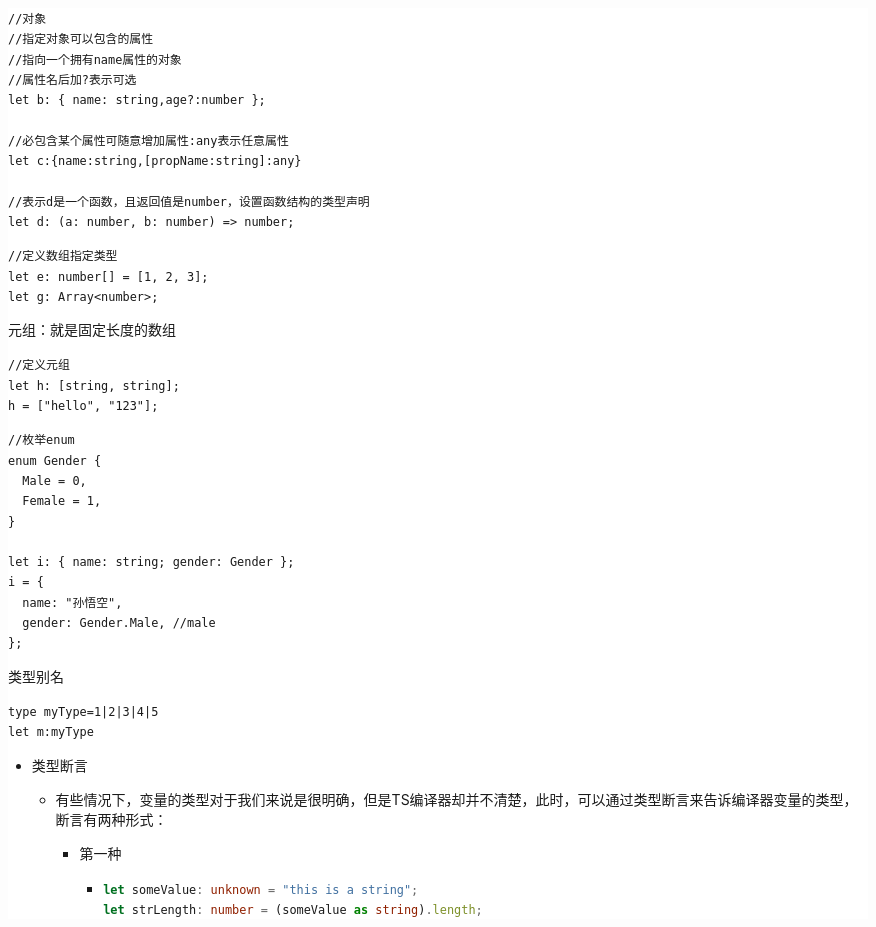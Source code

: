 ```TS
//对象
//指定对象可以包含的属性
//指向一个拥有name属性的对象
//属性名后加?表示可选
let b: { name: string,age?:number };

//必包含某个属性可随意增加属性:any表示任意属性
let c:{name:string,[propName:string]:any}

//表示d是一个函数，且返回值是number，设置函数结构的类型声明
let d: (a: number, b: number) => number;
```

```TS
//定义数组指定类型
let e: number[] = [1, 2, 3];
let g: Array<number>;
```

元组：就是固定长度的数组

```TS
//定义元组
let h: [string, string];
h = ["hello", "123"];
```

```TS
//枚举enum
enum Gender {
  Male = 0,
  Female = 1,
}

let i: { name: string; gender: Gender };
i = {
  name: "孙悟空",
  gender: Gender.Male, //male
};
```

类型别名

```TS
type myType=1|2|3|4|5
let m:myType
```

+ 类型断言

  + 有些情况下，变量的类型对于我们来说是很明确，但是TS编译器却并不清楚，此时，可以通过类型断言来告诉编译器变量的类型，断言有两种形式：

    + 第一种

      + ```typescript
        let someValue: unknown = "this is a string";
        let strLength: number = (someValue as string).length;
        ```
